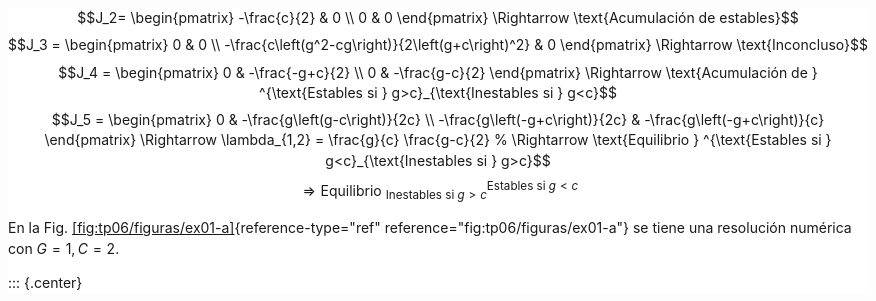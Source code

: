 $$J_2=
\begin{pmatrix}
    -\frac{c}{2}
    &
    0
    \\  
    0
    &
    0
\end{pmatrix}
\Rightarrow \text{Acumulación de estables}$$ $$J_3 =
\begin{pmatrix}
    0
    &
    0
    \\  
    -\frac{c\left(g^2-cg\right)}{2\left(g+c\right)^2}
    &
    0
\end{pmatrix}
\Rightarrow \text{Inconcluso}$$ $$J_4 =
\begin{pmatrix}
    0
    &
    -\frac{-g+c}{2}
    \\  
    0
    &
    -\frac{g-c}{2}
\end{pmatrix}
\Rightarrow \text{Acumulación de } ^{\text{Estables si } g>c}_{\text{Inestables si } g<c}$$
$$J_5 =
\begin{pmatrix}
    0
    &
    -\frac{g\left(g-c\right)}{2c}
    \\  
    -\frac{g\left(-g+c\right)}{2c}
    &
    -\frac{g\left(-g+c\right)}{c}
\end{pmatrix}
\Rightarrow  \lambda_{1,2} = \frac{g}{c} \frac{g-c}{2}
% \Rightarrow \text{Equilibrio }  ^{\text{Estables si } g<c}_{\text{Inestables si } g>c}$$
$$\Rightarrow \text{Equilibrio }  ^{\text{Estables si } g<c}_{\text{Inestables si } g>c}$$

En la Fig.
[\[fig:tp06/figuras/ex01-a\]](#fig:tp06/figuras/ex01-a){reference-type="ref"
reference="fig:tp06/figuras/ex01-a"} se tiene una resolución numérica con
$G=1, C=2$.

::: {.center}
